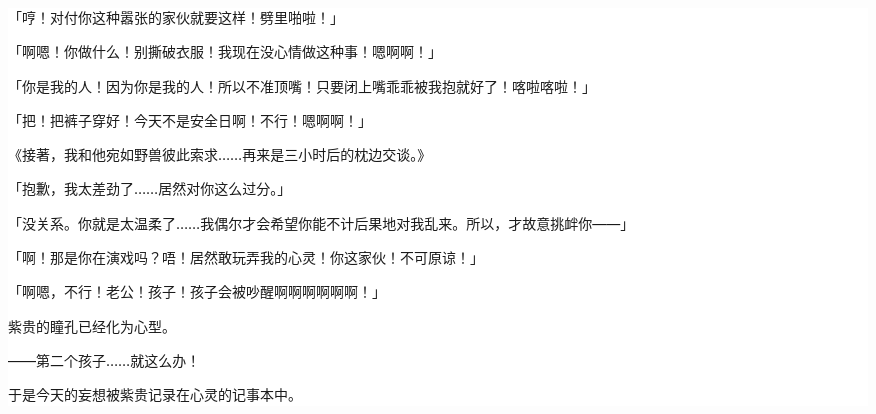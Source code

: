 「哼！对付你这种嚣张的家伙就要这样！劈里啪啦！」

「啊嗯！你做什么！别撕破衣服！我现在没心情做这种事！嗯啊啊！」

「你是我的人！因为你是我的人！所以不准顶嘴！只要闭上嘴乖乖被我抱就好了！喀啦喀啦！」

「把！把裤子穿好！今天不是安全日啊！不行！嗯啊啊！」

《接著，我和他宛如野兽彼此索求……再来是三小时后的枕边交谈。》

「抱歉，我太差劲了……居然对你这么过分。」

「没关系。你就是太温柔了……我偶尔才会希望你能不计后果地对我乱来。所以，才故意挑衅你——」

「啊！那是你在演戏吗？唔！居然敢玩弄我的心灵！你这家伙！不可原谅！」

「啊嗯，不行！老公！孩子！孩子会被吵醒啊啊啊啊啊啊！」

紫贵的瞳孔已经化为心型。

——第二个孩子……就这么办！

于是今天的妄想被紫贵记录在心灵的记事本中。

